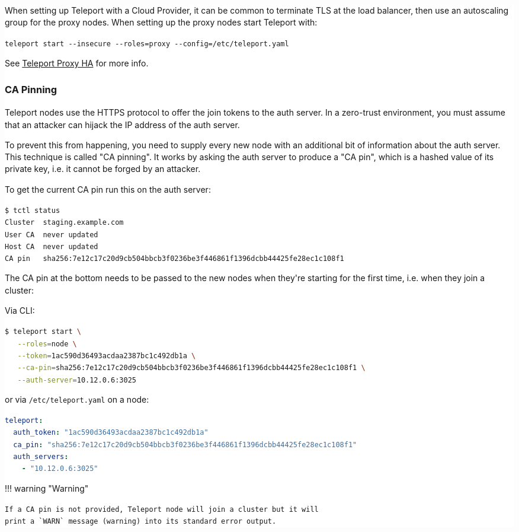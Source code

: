 When setting up Teleport with a Cloud Provider, it can be common to terminate
TLS at the load balancer, then use an autoscaling group for the proxy nodes. When
setting up the proxy nodes start Teleport with:

`teleport start --insecure --roles=proxy --config=/etc/teleport.yaml`

See [Teleport Proxy HA](admin-guide.md#teleport-proxy-ha) for more info.




### CA Pinning

Teleport nodes use the HTTPS protocol to offer the join tokens to the auth
server. In a zero-trust environment, you must assume that an attacker can
hijack the IP address of the auth server.

To prevent this from happening, you need to supply every new node with an
additional bit of information about the auth server. This technique is called
"CA pinning". It works by asking the auth server to produce a "CA pin", which
is a hashed value of its private key, i.e. it cannot be forged by an attacker.

To get the current CA pin run this on the auth server:

```bash
$ tctl status
Cluster  staging.example.com
User CA  never updated
Host CA  never updated
CA pin   sha256:7e12c17c20d9cb504bbcb3f0236be3f446861f1396dcbb44425fe28ec1c108f1
```

The CA pin at the bottom needs to be passed to the new nodes when they're starting
for the first time, i.e. when they join a cluster:

Via CLI:

```bash
$ teleport start \
   --roles=node \
   --token=1ac590d36493acdaa2387bc1c492db1a \
   --ca-pin=sha256:7e12c17c20d9cb504bbcb3f0236be3f446861f1396dcbb44425fe28ec1c108f1 \
   --auth-server=10.12.0.6:3025
```

or via `/etc/teleport.yaml` on a node:

```yaml
teleport:
  auth_token: "1ac590d36493acdaa2387bc1c492db1a"
  ca_pin: "sha256:7e12c17c20d9cb504bbcb3f0236be3f446861f1396dcbb44425fe28ec1c108f1"
  auth_servers:
    - "10.12.0.6:3025"
```

!!! warning "Warning"

    If a CA pin is not provided, Teleport node will join a cluster but it will
    print a `WARN` message (warning) into its standard error output.
